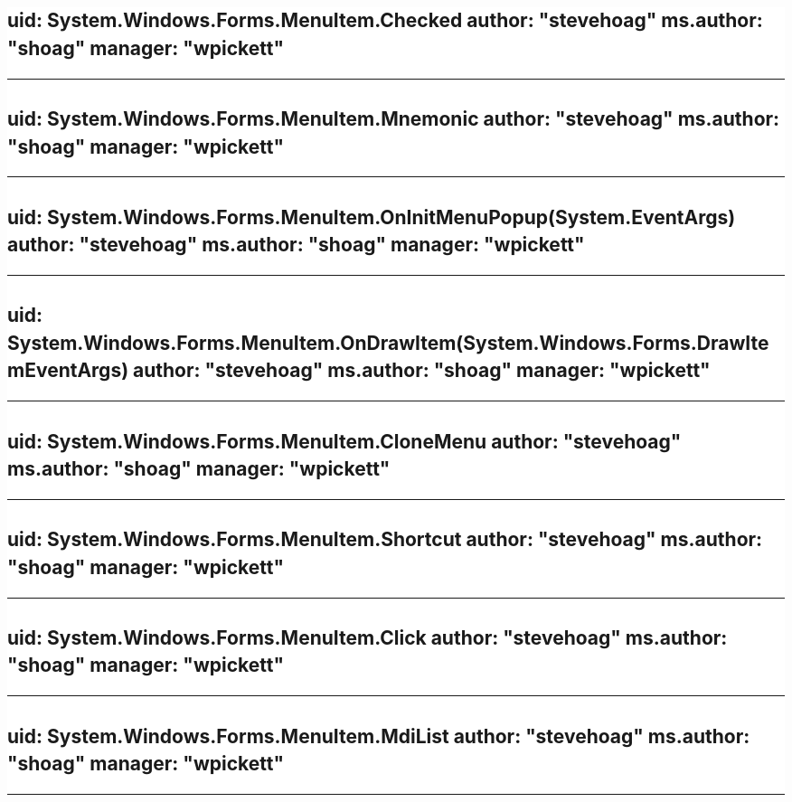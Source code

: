 uid: System.Windows.Forms.MenuItem.Checked
author: "stevehoag"
ms.author: "shoag"
manager: "wpickett"
---

---
uid: System.Windows.Forms.MenuItem.Mnemonic
author: "stevehoag"
ms.author: "shoag"
manager: "wpickett"
---

---
uid: System.Windows.Forms.MenuItem.OnInitMenuPopup(System.EventArgs)
author: "stevehoag"
ms.author: "shoag"
manager: "wpickett"
---

---
uid: System.Windows.Forms.MenuItem.OnDrawItem(System.Windows.Forms.DrawItemEventArgs)
author: "stevehoag"
ms.author: "shoag"
manager: "wpickett"
---

---
uid: System.Windows.Forms.MenuItem.CloneMenu
author: "stevehoag"
ms.author: "shoag"
manager: "wpickett"
---

---
uid: System.Windows.Forms.MenuItem.Shortcut
author: "stevehoag"
ms.author: "shoag"
manager: "wpickett"
---

---
uid: System.Windows.Forms.MenuItem.Click
author: "stevehoag"
ms.author: "shoag"
manager: "wpickett"
---

---
uid: System.Windows.Forms.MenuItem.MdiList
author: "stevehoag"
ms.author: "shoag"
manager: "wpickett"
---

---
